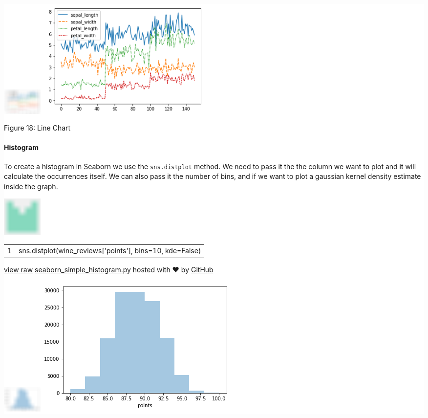 ![](../_resources/d4d3a5b33f279614852e8a019eb432d2.png)![0*dDnPHTxd_0hiZloL](../_resources/7476ffaaa987c0c7e9df43d5e15892dc.png)

Figure 18: Line Chart

#### Histogram

To create a histogram in Seaborn we use the `sns.distplot` method. We need to pass it the the column we want to plot and it will calculate the occurrences itself. We can also pass it the number of bins, and if we want to plot a gaussian kernel density estimate inside the graph.

![](../_resources/14e92a52da697f93e7053264ab3586ba.png)

|     |     |
| --- | --- |
| 1   | sns.distplot(wine_reviews['points'], bins=10, kde=False) |

 [view raw](https://gist.github.com/TannerGilbert/ff44ccae18fd07685c1a1c58a405a4b6/raw/a51f44b593d925a802802b604ee025570c2e9884/seaborn_simple_histogram.py)  [seaborn_simple_histogram.py](https://gist.github.com/TannerGilbert/ff44ccae18fd07685c1a1c58a405a4b6#file-seaborn_simple_histogram-py) hosted with ❤ by [GitHub](https://github.com/)

![](../_resources/a45e6e22e14e0d0ca85438f98a5b0b62.png)![1*3bXHuQVWK8W9EgdxgCrzLg.png](../_resources/29cdd0893d6f8c8814a8ba26a044df65.png)
